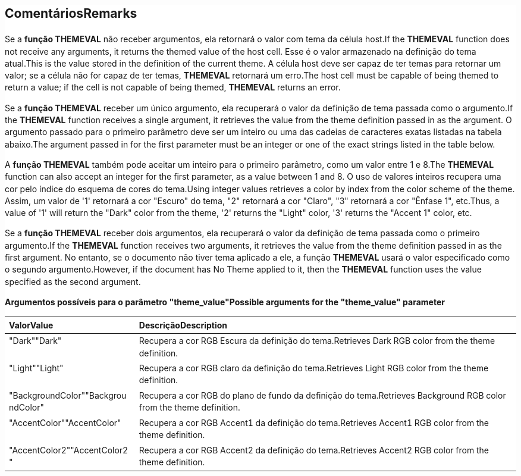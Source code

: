 ## <a name="remarks"></a><span data-ttu-id="d5a7a-122">Comentários</span><span class="sxs-lookup"><span data-stu-id="d5a7a-122">Remarks</span></span>

<span data-ttu-id="d5a7a-123">Se a **função THEMEVAL** não receber argumentos, ela retornará o valor com tema da célula host.</span><span class="sxs-lookup"><span data-stu-id="d5a7a-123">If the **THEMEVAL** function does not receive any arguments, it returns the themed value of the host cell.</span></span> <span data-ttu-id="d5a7a-124">Esse é o valor armazenado na definição do tema atual.</span><span class="sxs-lookup"><span data-stu-id="d5a7a-124">This is the value stored in the definition of the current theme.</span></span> <span data-ttu-id="d5a7a-125">A célula host deve ser capaz de ter temas para retornar um valor; se a célula não for capaz de ter temas, **THEMEVAL** retornará um erro.</span><span class="sxs-lookup"><span data-stu-id="d5a7a-125">The host cell must be capable of being themed to return a value; if the cell is not capable of being themed, **THEMEVAL** returns an error.</span></span> 
  
<span data-ttu-id="d5a7a-126">Se a **função THEMEVAL** receber um único argumento, ela recuperará o valor da definição de tema passada como o argumento.</span><span class="sxs-lookup"><span data-stu-id="d5a7a-126">If the **THEMEVAL** function receives a single argument, it retrieves the value from the theme definition passed in as the argument.</span></span> <span data-ttu-id="d5a7a-127">O argumento passado para o primeiro parâmetro deve ser um inteiro ou uma das cadeias de caracteres exatas listadas na tabela abaixo.</span><span class="sxs-lookup"><span data-stu-id="d5a7a-127">The argument passed in for the first parameter must be an integer or one of the exact strings listed in the table below.</span></span> 
  
<span data-ttu-id="d5a7a-128">A **função THEMEVAL** também pode aceitar um inteiro para o primeiro parâmetro, como um valor entre 1 e 8.</span><span class="sxs-lookup"><span data-stu-id="d5a7a-128">The **THEMEVAL** function can also accept an integer for the first parameter, as a value between 1 and 8.</span></span> <span data-ttu-id="d5a7a-129">O uso de valores inteiros recupera uma cor pelo índice do esquema de cores do tema.</span><span class="sxs-lookup"><span data-stu-id="d5a7a-129">Using integer values retrieves a color by index from the color scheme of the theme.</span></span> <span data-ttu-id="d5a7a-130">Assim, um valor de '1' retornará a cor "Escuro" do tema, "2" retornará a cor "Claro", "3" retornará a cor "Ênfase 1", etc.</span><span class="sxs-lookup"><span data-stu-id="d5a7a-130">Thus, a value of '1' will return the "Dark" color from the theme, '2' returns the "Light" color, '3' returns the "Accent 1" color, etc.</span></span> 
  
<span data-ttu-id="d5a7a-131">Se a **função THEMEVAL** receber dois argumentos, ela recuperará o valor da definição de tema passada como o primeiro argumento.</span><span class="sxs-lookup"><span data-stu-id="d5a7a-131">If the **THEMEVAL** function receives two arguments, it retrieves the value from the theme definition passed in as the first argument.</span></span> <span data-ttu-id="d5a7a-132">No entanto, se o documento não tiver tema aplicado a ele, a função **THEMEVAL** usará o valor especificado como o segundo argumento.</span><span class="sxs-lookup"><span data-stu-id="d5a7a-132">However, if the document has No Theme applied to it, then the **THEMEVAL** function uses the value specified as the second argument.</span></span> 
  
<span data-ttu-id="d5a7a-133">**Argumentos possíveis para o parâmetro "theme_value"**</span><span class="sxs-lookup"><span data-stu-id="d5a7a-133">**Possible arguments for the "theme_value" parameter**</span></span>

|<span data-ttu-id="d5a7a-134">**Valor**</span><span class="sxs-lookup"><span data-stu-id="d5a7a-134">**Value**</span></span>|<span data-ttu-id="d5a7a-135">**Descrição**</span><span class="sxs-lookup"><span data-stu-id="d5a7a-135">**Description**</span></span>|
|:-----|:-----|
|<span data-ttu-id="d5a7a-136">"Dark"</span><span class="sxs-lookup"><span data-stu-id="d5a7a-136">"Dark"</span></span>  <br/> |<span data-ttu-id="d5a7a-137">Recupera a cor RGB Escura da definição do tema.</span><span class="sxs-lookup"><span data-stu-id="d5a7a-137">Retrieves Dark RGB color from the theme definition.</span></span>  <br/> |
|<span data-ttu-id="d5a7a-138">"Light"</span><span class="sxs-lookup"><span data-stu-id="d5a7a-138">"Light"</span></span>  <br/> |<span data-ttu-id="d5a7a-139">Recupera a cor RGB claro da definição do tema.</span><span class="sxs-lookup"><span data-stu-id="d5a7a-139">Retrieves Light RGB color from the theme definition.</span></span>  <br/> |
|<span data-ttu-id="d5a7a-140">"BackgroundColor"</span><span class="sxs-lookup"><span data-stu-id="d5a7a-140">"BackgroundColor"</span></span>  <br/> |<span data-ttu-id="d5a7a-141">Recupera a cor RGB do plano de fundo da definição do tema.</span><span class="sxs-lookup"><span data-stu-id="d5a7a-141">Retrieves Background RGB color from the theme definition.</span></span>  <br/> |
|<span data-ttu-id="d5a7a-142">"AccentColor"</span><span class="sxs-lookup"><span data-stu-id="d5a7a-142">"AccentColor"</span></span>  <br/> |<span data-ttu-id="d5a7a-143">Recupera a cor RGB Accent1 da definição do tema.</span><span class="sxs-lookup"><span data-stu-id="d5a7a-143">Retrieves Accent1 RGB color from the theme definition.</span></span>  <br/> |
|<span data-ttu-id="d5a7a-144">"AccentColor2"</span><span class="sxs-lookup"><span data-stu-id="d5a7a-144">"AccentColor2"</span></span>  <br/> |<span data-ttu-id="d5a7a-145">Recupera a cor RGB Accent2 da definição do tema.</span><span class="sxs-lookup"><span data-stu-id="d5a7a-145">Retrieves Accent2 RGB color from the theme definition.</span></span>  <br/> |